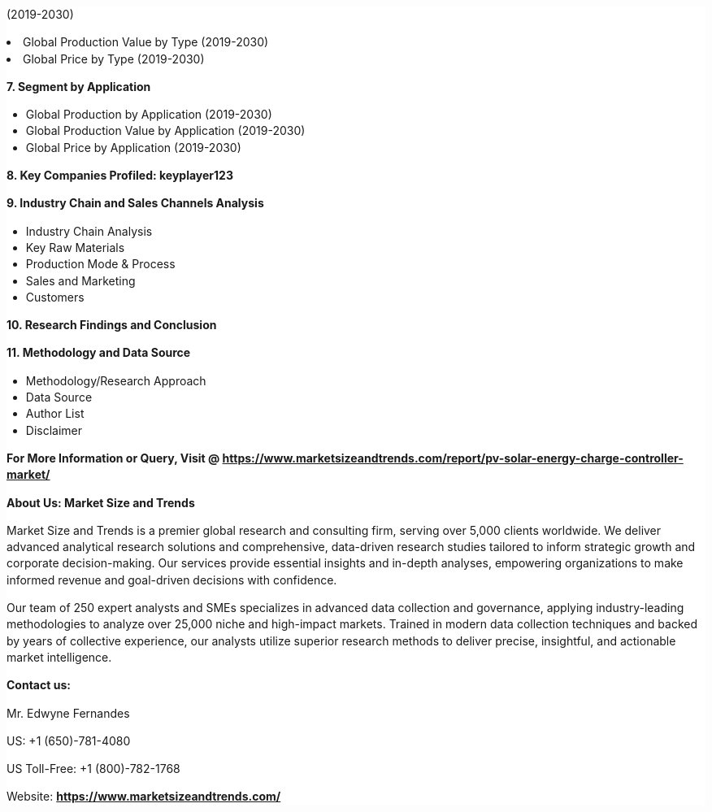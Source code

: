 (2019-2030)</li><li>Global Production Value by Type (2019-2030)</li><li>Global Price by Type (2019-2030)</li></ul><p><strong>7. Segment by Application</strong></p><ul><li>Global Production by Application (2019-2030)</li><li>Global Production Value by Application (2019-2030)</li><li>Global Price by Application (2019-2030)</li></ul><p><strong>8. Key Companies Profiled: keyplayer123</strong></p><p><strong>9. Industry Chain and Sales Channels Analysis</strong></p><ul><li>Industry Chain Analysis</li><li>Key Raw Materials</li><li>Production Mode &amp; Process</li><li>Sales and Marketing</li><li>Customers</li></ul><p><strong>10. Research Findings and Conclusion</strong></p><p><strong>11. Methodology and Data Source</strong></p><ul><li>Methodology/Research Approach</li><li>Data Source</li><li>Author List</li><li>Disclaimer</li></ul></p><p><strong>For More Information or Query, Visit @ <a href="https://www.marketsizeandtrends.com/report/pv-solar-energy-charge-controller-market/">https://www.marketsizeandtrends.com/report/pv-solar-energy-charge-controller-market/</a></strong></p><p><strong>About Us: Market Size and Trends</strong></p><p>Market Size and Trends is a premier global research and consulting firm, serving over 5,000 clients worldwide. We deliver advanced analytical research solutions and comprehensive, data-driven research studies tailored to inform strategic growth and corporate decision-making. Our services provide essential insights and in-depth analyses, empowering organizations to make informed revenue and goal-driven decisions with confidence.</p><p>Our team of 250 expert analysts and SMEs specializes in advanced data collection and governance, applying industry-leading methodologies to analyze over 25,000 niche and high-impact markets. Trained in modern data collection techniques and backed by years of collective experience, our analysts utilize superior research methods to deliver precise, insightful, and actionable market intelligence.</p><p><strong>Contact us:</strong></p><p>Mr. Edwyne Fernandes</p><p>US: +1 (650)-781-4080</p><p>US Toll-Free: +1 (800)-782-1768</p><p>Website: <strong><a href="https://www.marketsizeandtrends.com/">https://www.marketsizeandtrends.com/</a></strong></p>
